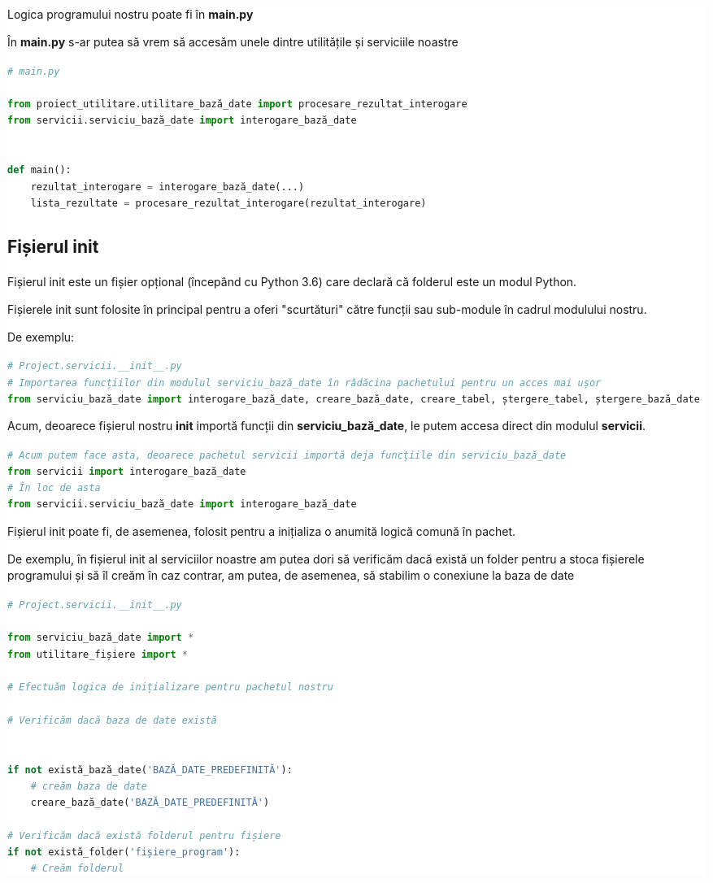 Logica programului nostru poate fi în **main.py**

În **main.py** s-ar putea să vrem să accesăm unele dintre utilitățile și serviciile noastre

```python
# main.py

from proiect_utilitare.utilitare_bază_date import procesare_rezultat_interogare
from servicii.serviciu_bază_date import interogare_bază_date


def main():
    rezultat_interogare = interogare_bază_date(...)
    lista_rezultate = procesare_rezultat_interogare(rezultat_interogare)
```

## Fișierul __init__

Fișierul init este un fișier opțional (începând cu Python 3.6) care declară că folderul este un modul Python.

Fișierele init sunt folosite în principal pentru a oferi "scurtături" către funcții sau sub-module în cadrul modulului nostru.

De exemplu:

```python
# Project.servicii.__init__.py
# Importarea funcțiilor din modulul serviciu_bază_date în rădăcina pachetului pentru un acces mai ușor
from serviciu_bază_date import interogare_bază_date, creare_bază_date, creare_tabel, ștergere_tabel, ștergere_bază_date

```

Acum, deoarece fișierul nostru __init__ importă funcții din **serviciu_bază_date**, le putem accesa direct din modulul **servicii**.

```python
# Acum putem face asta, deoarece pachetul servicii importă deja funcțiile din serviciu_bază_date
from servicii import interogare_bază_date
# În loc de asta
from servicii.serviciu_bază_date import interogare_bază_date
```

Fișierul init poate fi, de asemenea, folosit pentru a inițializa o anumită logică comună în pachet.

De exemplu, în fișierul init al serviciilor noastre am putea dori să verificăm dacă există un folder pentru a stoca fișierele programului și să îl creăm în caz contrar, am putea, de asemenea, să stabilim o conexiune la baza de date

```python
# Project.servicii.__init__.py

from serviciu_bază_date import *
from utilitare_fișiere import *

# Efectuăm logica de inițializare pentru pachetul nostru

# Verificăm dacă baza de date există


if not există_bază_date('BAZĂ_DATE_PREDEFINITĂ'):
    # creăm baza de date
    creare_bază_date('BAZĂ_DATE_PREDEFINITĂ')

# Verificăm dacă există folderul pentru fișiere
if not există_folder('fișiere_program'):
    # Creăm folderul
```
